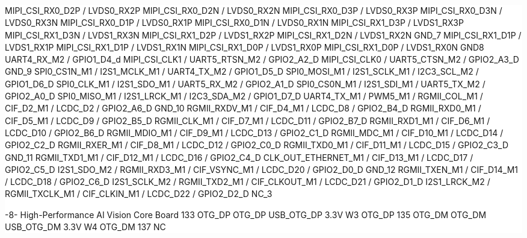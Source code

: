 MIPI_CSI_RX0_D2P / LVDS0_RX2P
MIPI_CSI_RX0_D2N / LVDS0_RX2N
MIPI_CSI_RX0_D3P / LVDS0_RX3P
MIPI_CSI_RX0_D3N / LVDS0_RX3N
MIPI_CSI_RX0_D1P / LVDS0_RX1P
MIPI_CSI_RX0_D1N / LVDS0_RX1N
MIPI_CSI_RX1_D3P / LVDS1_RX3P
MIPI_CSI_RX1_D3N / LVDS1_RX3N
MIPI_CSI_RX1_D2P / LVDS1_RX2P
MIPI_CSI_RX1_D2N / LVDS1_RX2N
GND_7
MIPI_CSI_RX1_D1P / LVDS1_RX1P
MIPI_CSI_RX1_D1P / LVDS1_RX1N
MIPI_CSI_RX1_D0P / LVDS1_RX0P
MIPI_CSI_RX1_D0P / LVDS1_RX0N
GND8
UART4_RX_M2 / GPIO1_D4_d
MIPI_CSI_CLK1 / UART5_RTSN_M2 / GPIO2_A2_D
MIPI_CSI_CLK0 / UART5_CTSN_M2 / GPIO2_A3_D
GND_9
SPI0_CS1N_M1 / I2S1_MCLK_M1 / UART4_TX_M2 / GPIO1_D5_D
SPI0_MOSI_M1 / I2S1_SCLK_M1 / I2C3_SCL_M2 / GPIO1_D6_D
SPI0_CLK_M1 / I2S1_SDO_M1 / UART5_RX_M2 / GPIO2_A1_D
SPI0_CS0N_M1 / I2S1_SDI_M1 / UART5_TX_M2 / GPIO2_A0_D
SPI0_MISO_M1 / I2S1_LRCK_M1 / I2C3_SDA_M2 / GPIO1_D7_D
UART4_TX_M1 / PWM5_M1 / RGMII_COL_M1 / CIF_D2_M1 / LCDC_D2 / GPIO2_A6_D
GND_10
RGMII_RXDV_M1 / CIF_D4_M1 / LCDC_D8 / GPIO2_B4_D
RGMII_RXD0_M1 / CIF_D5_M1 / LCDC_D9 / GPIO2_B5_D
RGMII_CLK_M1 / CIF_D7_M1 / LCDC_D11 / GPIO2_B7_D
RGMII_RXD1_M1 / CIF_D6_M1 / LCDC_D10 / GPIO2_B6_D
RGMII_MDIO_M1 / CIF_D9_M1 / LCDC_D13 / GPIO2_C1_D
RGMII_MDC_M1 / CIF_D10_M1 / LCDC_D14 / GPIO2_C2_D
RGMII_RXER_M1 / CIF_D8_M1 / LCDC_D12 / GPIO2_C0_D
RGMII_TXD0_M1 / CIF_D11_M1 / LCDC_D15 / GPIO2_C3_D
GND_11
RGMII_TXD1_M1 / CIF_D12_M1 / LCDC_D16 / GPIO2_C4_D
CLK_OUT_ETHERNET_M1 / CIF_D13_M1 / LCDC_D17 / GPIO2_C5_D
I2S1_SDO_M2 / RGMII_RXD3_M1 / CIF_VSYNC_M1 / LCDC_D20 / GPIO2_D0_D
GND_12
RGMII_TXEN_M1 / CIF_D14_M1 / LCDC_D18 / GPIO2_C6_D
I2S1_SCLK_M2 / RGMII_TXD2_M1 / CIF_CLKOUT_M1 / LCDC_D21 / GPIO2_D1_D
I2S1_LRCK_M2 / RGMII_TXCLK_M1 / CIF_CLKIN_M1 / LCDC_D22 / GPIO2_D2_D
NC_3
        
                                                                 
-8-
        High-Performance AI Vision Core Board
 133
OTG_DP
OTG_DP
USB_OTG_DP
3.3V
W3
OTG_DP
135
OTG_DM
OTG_DM
USB_OTG_DM
3.3V
W4
OTG_DM
137
NC